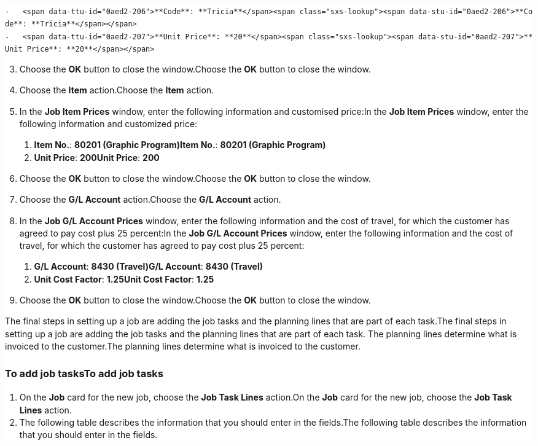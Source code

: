     -   <span data-ttu-id="0aed2-206">**Code**: **Tricia**</span><span class="sxs-lookup"><span data-stu-id="0aed2-206">**Code**: **Tricia**</span></span>  
    -   <span data-ttu-id="0aed2-207">**Unit Price**: **20**</span><span class="sxs-lookup"><span data-stu-id="0aed2-207">**Unit Price**: **20**</span></span>  

3.  <span data-ttu-id="0aed2-208">Choose the **OK** button to close the window.</span><span class="sxs-lookup"><span data-stu-id="0aed2-208">Choose the **OK** button to close the window.</span></span>  
4.  <span data-ttu-id="0aed2-209">Choose the **Item** action.</span><span class="sxs-lookup"><span data-stu-id="0aed2-209">Choose the **Item** action.</span></span>  
5.  <span data-ttu-id="0aed2-210">In the **Job Item Prices** window, enter the following information and customised price:</span><span class="sxs-lookup"><span data-stu-id="0aed2-210">In the **Job Item Prices** window, enter the following information and customized price:</span></span>  

    1.  <span data-ttu-id="0aed2-211">**Item No.**: **80201 (Graphic Program)**</span><span class="sxs-lookup"><span data-stu-id="0aed2-211">**Item No.**: **80201 (Graphic Program)**</span></span>  
    2.  <span data-ttu-id="0aed2-212">**Unit Price**: **200**</span><span class="sxs-lookup"><span data-stu-id="0aed2-212">**Unit Price**: **200**</span></span>  

6.  <span data-ttu-id="0aed2-213">Choose the **OK** button to close the window.</span><span class="sxs-lookup"><span data-stu-id="0aed2-213">Choose the **OK** button to close the window.</span></span>  
7.  <span data-ttu-id="0aed2-214">Choose the **G/L Account** action.</span><span class="sxs-lookup"><span data-stu-id="0aed2-214">Choose the **G/L Account** action.</span></span>  
8.  <span data-ttu-id="0aed2-215">In the **Job G/L Account Prices** window, enter the following information and the cost of travel, for which the customer has agreed to pay cost plus 25 percent:</span><span class="sxs-lookup"><span data-stu-id="0aed2-215">In the **Job G/L Account Prices** window, enter the following information and the cost of travel, for which the customer has agreed to pay cost plus 25 percent:</span></span>  

    1.  <span data-ttu-id="0aed2-216">**G/L Account**: **8430 (Travel)**</span><span class="sxs-lookup"><span data-stu-id="0aed2-216">**G/L Account**: **8430 (Travel)**</span></span>  
    2.  <span data-ttu-id="0aed2-217">**Unit Cost Factor**: **1.25**</span><span class="sxs-lookup"><span data-stu-id="0aed2-217">**Unit Cost Factor**: **1.25**</span></span>  

9. <span data-ttu-id="0aed2-218">Choose the **OK** button to close the window.</span><span class="sxs-lookup"><span data-stu-id="0aed2-218">Choose the **OK** button to close the window.</span></span>  

 <span data-ttu-id="0aed2-219">The final steps in setting up a job are adding the job tasks and the planning lines that are part of each task.</span><span class="sxs-lookup"><span data-stu-id="0aed2-219">The final steps in setting up a job are adding the job tasks and the planning lines that are part of each task.</span></span> <span data-ttu-id="0aed2-220">The planning lines determine what is invoiced to the customer.</span><span class="sxs-lookup"><span data-stu-id="0aed2-220">The planning lines determine what is invoiced to the customer.</span></span>  

### <a name="to-add-job-tasks"></a><span data-ttu-id="0aed2-221">To add job tasks</span><span class="sxs-lookup"><span data-stu-id="0aed2-221">To add job tasks</span></span>  

1.  <span data-ttu-id="0aed2-222">On the **Job** card for the new job, choose the **Job Task Lines** action.</span><span class="sxs-lookup"><span data-stu-id="0aed2-222">On the **Job** card for the new job, choose the **Job Task Lines** action.</span></span>  
2.  <span data-ttu-id="0aed2-223">The following table describes the information that you should enter in the fields.</span><span class="sxs-lookup"><span data-stu-id="0aed2-223">The following table describes the information that you should enter in the fields.</span></span>  
